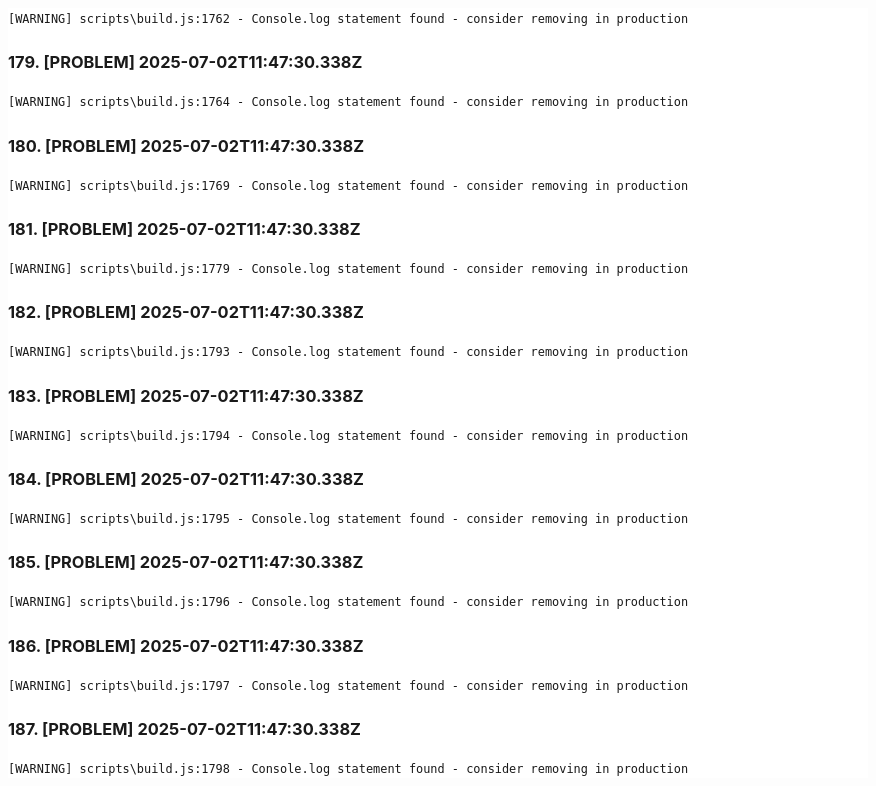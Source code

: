 ```
[WARNING] scripts\build.js:1762 - Console.log statement found - consider removing in production
```

### 179. [PROBLEM] 2025-07-02T11:47:30.338Z

```
[WARNING] scripts\build.js:1764 - Console.log statement found - consider removing in production
```

### 180. [PROBLEM] 2025-07-02T11:47:30.338Z

```
[WARNING] scripts\build.js:1769 - Console.log statement found - consider removing in production
```

### 181. [PROBLEM] 2025-07-02T11:47:30.338Z

```
[WARNING] scripts\build.js:1779 - Console.log statement found - consider removing in production
```

### 182. [PROBLEM] 2025-07-02T11:47:30.338Z

```
[WARNING] scripts\build.js:1793 - Console.log statement found - consider removing in production
```

### 183. [PROBLEM] 2025-07-02T11:47:30.338Z

```
[WARNING] scripts\build.js:1794 - Console.log statement found - consider removing in production
```

### 184. [PROBLEM] 2025-07-02T11:47:30.338Z

```
[WARNING] scripts\build.js:1795 - Console.log statement found - consider removing in production
```

### 185. [PROBLEM] 2025-07-02T11:47:30.338Z

```
[WARNING] scripts\build.js:1796 - Console.log statement found - consider removing in production
```

### 186. [PROBLEM] 2025-07-02T11:47:30.338Z

```
[WARNING] scripts\build.js:1797 - Console.log statement found - consider removing in production
```

### 187. [PROBLEM] 2025-07-02T11:47:30.338Z

```
[WARNING] scripts\build.js:1798 - Console.log statement found - consider removing in production
```
